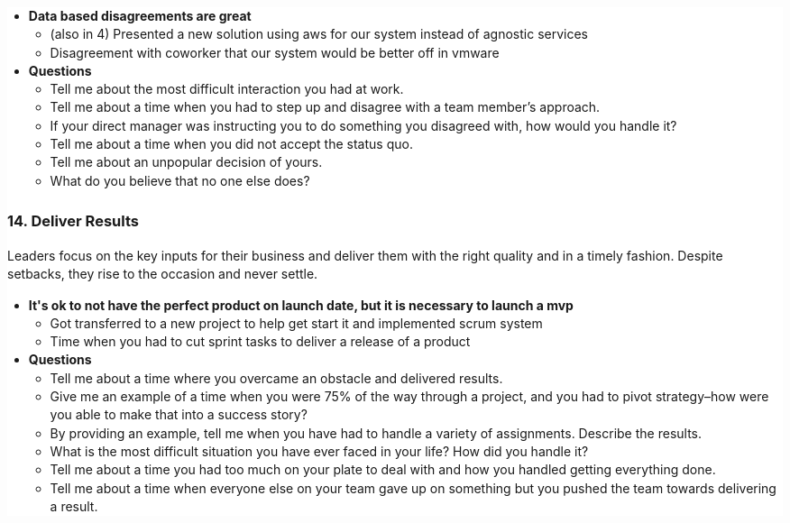- **Data based disagreements are great**
  - (also in 4) Presented a new solution using aws for our system instead of agnostic services
  - Disagreement with coworker that our system would be better off in vmware
- **Questions**
  - Tell me about the most difficult interaction you had at work.
  - Tell me about a time when you had to step up and disagree with a team member’s approach.
  - If your direct manager was instructing you to do something you disagreed with, how would you handle it?
  - Tell me about a time when you did not accept the status quo.
  - Tell me about an unpopular decision of yours.
  - What do you believe that no one else does?

### 14. Deliver Results
Leaders focus on the key inputs for their business and deliver them with the right quality and in a timely fashion. Despite setbacks, they rise to the occasion and never settle. 

- **It's ok to not have the perfect product on launch date, but it is necessary to launch a mvp**
  - Got transferred to a new project to help get start it and implemented scrum system
  - Time when you had to cut sprint tasks to deliver a release of a product
- **Questions**
  - Tell me about a time where you overcame an obstacle and delivered results.
  - Give me an example of a time when you were 75% of the way through a project, and you had to pivot strategy–how were you able to make that into a success story?
  - By providing an example, tell me when you have had to handle a variety of assignments. Describe the results.
  - What is the most difficult situation you have ever faced in your life? How did you handle it?
  - Tell me about a time you had too much on your plate to deal with and how you handled getting everything done.
  - Tell me about a time when everyone else on your team gave up on something but you pushed the team towards delivering a result.